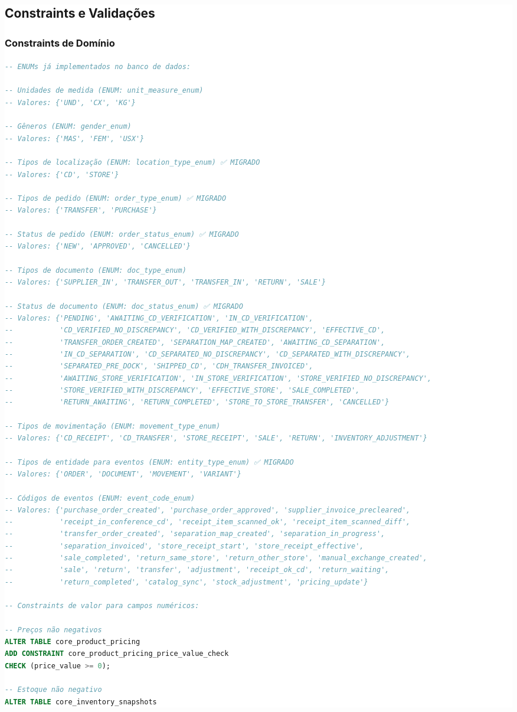 
## Constraints e Validações

### Constraints de Domínio

```sql
-- ENUMs já implementados no banco de dados:

-- Unidades de medida (ENUM: unit_measure_enum)
-- Valores: {'UND', 'CX', 'KG'}

-- Gêneros (ENUM: gender_enum)
-- Valores: {'MAS', 'FEM', 'USX'}

-- Tipos de localização (ENUM: location_type_enum) ✅ MIGRADO
-- Valores: {'CD', 'STORE'}

-- Tipos de pedido (ENUM: order_type_enum) ✅ MIGRADO
-- Valores: {'TRANSFER', 'PURCHASE'}

-- Status de pedido (ENUM: order_status_enum) ✅ MIGRADO
-- Valores: {'NEW', 'APPROVED', 'CANCELLED'}

-- Tipos de documento (ENUM: doc_type_enum)
-- Valores: {'SUPPLIER_IN', 'TRANSFER_OUT', 'TRANSFER_IN', 'RETURN', 'SALE'}

-- Status de documento (ENUM: doc_status_enum) ✅ MIGRADO
-- Valores: {'PENDING', 'AWAITING_CD_VERIFICATION', 'IN_CD_VERIFICATION', 
--           'CD_VERIFIED_NO_DISCREPANCY', 'CD_VERIFIED_WITH_DISCREPANCY', 'EFFECTIVE_CD',
--           'TRANSFER_ORDER_CREATED', 'SEPARATION_MAP_CREATED', 'AWAITING_CD_SEPARATION',
--           'IN_CD_SEPARATION', 'CD_SEPARATED_NO_DISCREPANCY', 'CD_SEPARATED_WITH_DISCREPANCY',
--           'SEPARATED_PRE_DOCK', 'SHIPPED_CD', 'CDH_TRANSFER_INVOICED',
--           'AWAITING_STORE_VERIFICATION', 'IN_STORE_VERIFICATION', 'STORE_VERIFIED_NO_DISCREPANCY',
--           'STORE_VERIFIED_WITH_DISCREPANCY', 'EFFECTIVE_STORE', 'SALE_COMPLETED',
--           'RETURN_AWAITING', 'RETURN_COMPLETED', 'STORE_TO_STORE_TRANSFER', 'CANCELLED'}

-- Tipos de movimentação (ENUM: movement_type_enum)
-- Valores: {'CD_RECEIPT', 'CD_TRANSFER', 'STORE_RECEIPT', 'SALE', 'RETURN', 'INVENTORY_ADJUSTMENT'}

-- Tipos de entidade para eventos (ENUM: entity_type_enum) ✅ MIGRADO
-- Valores: {'ORDER', 'DOCUMENT', 'MOVEMENT', 'VARIANT'}

-- Códigos de eventos (ENUM: event_code_enum)
-- Valores: {'purchase_order_created', 'purchase_order_approved', 'supplier_invoice_precleared',
--           'receipt_in_conference_cd', 'receipt_item_scanned_ok', 'receipt_item_scanned_diff',
--           'transfer_order_created', 'separation_map_created', 'separation_in_progress',
--           'separation_invoiced', 'store_receipt_start', 'store_receipt_effective',
--           'sale_completed', 'return_same_store', 'return_other_store', 'manual_exchange_created',
--           'sale', 'return', 'transfer', 'adjustment', 'receipt_ok_cd', 'return_waiting',
--           'return_completed', 'catalog_sync', 'stock_adjustment', 'pricing_update'}

-- Constraints de valor para campos numéricos:

-- Preços não negativos
ALTER TABLE core_product_pricing
ADD CONSTRAINT core_product_pricing_price_value_check
CHECK (price_value >= 0);

-- Estoque não negativo
ALTER TABLE core_inventory_snapshots
```